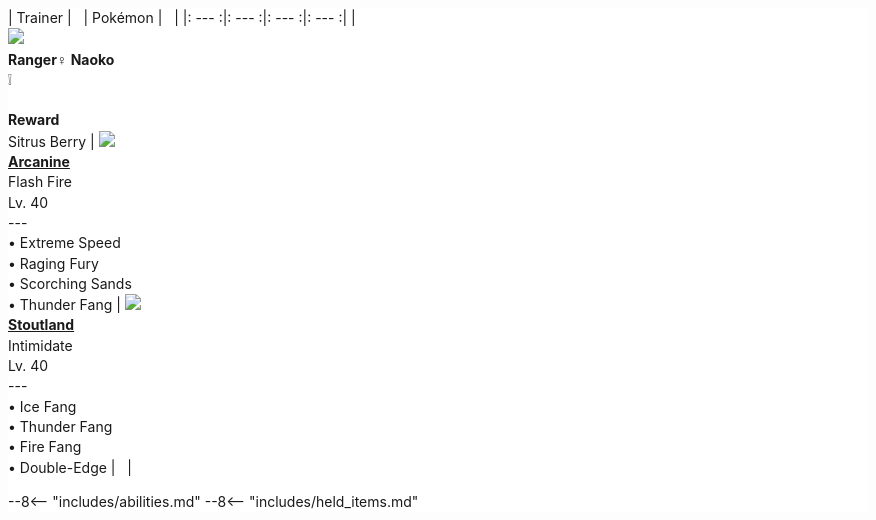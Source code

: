 | Trainer | &nbsp; | Pokémon | &nbsp; |
|: --- :|: --- :|: --- :|: --- :|
| <br>![][Ranger♀Naoko]<br>__Ranger♀ Naoko__<br>:grey_exclamation:<br><br>__Reward__<br>Sitrus Berry | ![][59] <br> __[Arcanine]__ <br>Flash Fire<br>Lv. 40<br>---<br>• Extreme Speed<br>• Raging Fury<br>• Scorching Sands<br>• Thunder Fang | ![][508] <br> __[Stoutland]__ <br>Intimidate<br>Lv. 40<br>---<br>• Ice Fang<br>• Thunder Fang<br>• Fire Fang<br>• Double-Edge | &nbsp; |





--8<-- "includes/abilities.md"
--8<-- "includes/held_items.md"

[YoungsterTerrell]: ../img/Trainers/Youngster.gif
[504]: ../img/animated/504.gif
[Patrat]: ../../pokemons/504/
[263]: ../img/animated/263.gif
[Zigzagoon]: ../../pokemons/263/
[LassIsabel]: ../img/Trainers/Lass.gif
[509]: ../img/animated/509.gif
[Purrloin]: ../../pokemons/509/
[16]: ../img/animated/16.gif
[Pidgey]: ../../pokemons/016/
[191]: ../img/animated/191.gif
[Sunkern]: ../../pokemons/191/
[YoungsterPetey]: ../img/Trainers/Youngster.gif
[21]: ../img/animated/21.gif
[Spearow]: ../../pokemons/021/
[506]: ../img/animated/506.gif
[Lillipup]: ../../pokemons/506/
[163]: ../img/animated/163.gif
[Hoothoot]: ../../pokemons/163/
[HikerJerome]: ../img/Trainers/Hiker.gif
[524]: ../img/animated/524.gif
[Roggenrola]: ../../pokemons/524/
[447]: ../img/animated/447.gif
[Riolu]: ../../pokemons/447/
[194]: ../img/animated/194.gif
[Wooper]: ../../pokemons/194/
[529]: ../img/animated/529.gif
[Drilbur]: ../../pokemons/529/
[Preschooler♂Albert]: ../img/Trainers/Preschooler_Male.gif
[32]: ../img/animated/32.gif
[Nidoran♂]: ../../pokemons/032/
[104]: ../img/animated/104.gif
[Cubone]: ../../pokemons/104/
[540]: ../img/animated/540.gif
[Sewaddle]: ../../pokemons/540/
[Preschooler♀Lin]: ../img/Trainers/Preschooler_Female.gif
[29]: ../img/animated/29.gif
[Nidoran♀]: ../../pokemons/029/
[363]: ../img/animated/363.gif
[Spheal]: ../../pokemons/363/
[543]: ../img/animated/543.gif
[Venipede]: ../../pokemons/543/
[TwinsLiaandLily]: ../img/Trainers/Twins.gif
[438]: ../img/animated/438.gif
[Bonsly]: ../../pokemons/438/
[439]: ../img/animated/439.gif
[Mime Jr.]: ../../pokemons/439/
[271]: ../img/animated/271.gif
[Lombre]: ../../pokemons/271/
[274]: ../img/animated/274.gif
[Nuzleaf]: ../../pokemons/274/
[NurseryAideKimya]: ../img/Trainers/Nursery_Aide.gif
[206]: ../img/animated/206.gif
[Dunsparce]: ../../pokemons/206/
[66]: ../img/animated/66.gif
[Machop]: ../../pokemons/066/
[517]: ../img/animated/517.gif
[Munna]: ../../pokemons/517/
[PlasmaGrunt763]: ../img/Trainers/Plasma_Grunt_Male.gif
[562]: ../img/animated/562.gif
[Yamask]: ../../pokemons/562/
[41]: ../img/animated/41.gif
[Zubat]: ../../pokemons/041/
[303]: ../img/animated/303.gif
[Mawile]: ../../pokemons/303/
[Ranger♂Leaf]: ../img/Trainers/Ranger_Male.gif
[586]: ../img/animated/586.gif
[Sawsbuck]: ../../pokemons/586/
[357]: ../img/animated/357.gif
[Tropius]: ../../pokemons/357/
[Ranger♀Malory]: ../img/Trainers/Ranger_Female.gif
[103]: ../img/animated/103.gif
[Exeggutor]: ../../pokemons/103/
[Ranger♂Bret]: ../img/Trainers/Ranger_Male.gif
[591]: ../img/animated/591.gif
[Amoonguss]: ../../pokemons/591/
[Ranger♀Naoko]: ../img/Trainers/Ranger_Female.gif
[59]: ../img/animated/59.gif
[Arcanine]: ../../pokemons/059/
[508]: ../img/animated/508.gif
[Stoutland]: ../../pokemons/508/